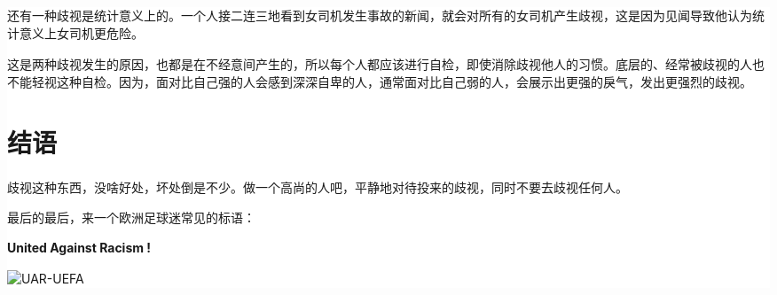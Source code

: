 还有一种歧视是统计意义上的。一个人接二连三地看到女司机发生事故的新闻，就会对所有的女司机产生歧视，这是因为见闻导致他认为统计意义上女司机更危险。

这是两种歧视发生的原因，也都是在不经意间产生的，所以每个人都应该进行自检，即使消除歧视他人的习惯。底层的、经常被歧视的人也不能轻视这种自检。因为，面对比自己强的人会感到深深自卑的人，通常面对比自己弱的人，会展示出更强的戾气，发出更强烈的歧视。

# 结语

歧视这种东西，没啥好处，坏处倒是不少。做一个高尚的人吧，平静地对待投来的歧视，同时不要去歧视任何人。

最后的最后，来一个欧洲足球迷常见的标语：

__United Against Racism !__

![UAR-UEFA](http://imglf.nosdn.127.net/img/MGpGUW9CdGlzcDZDNkxVTDNJMExjdFhQMFllQTFTbzNiQ1BMQ1loOVRBWUlYVDZWenZuR053PT0.jpg)

